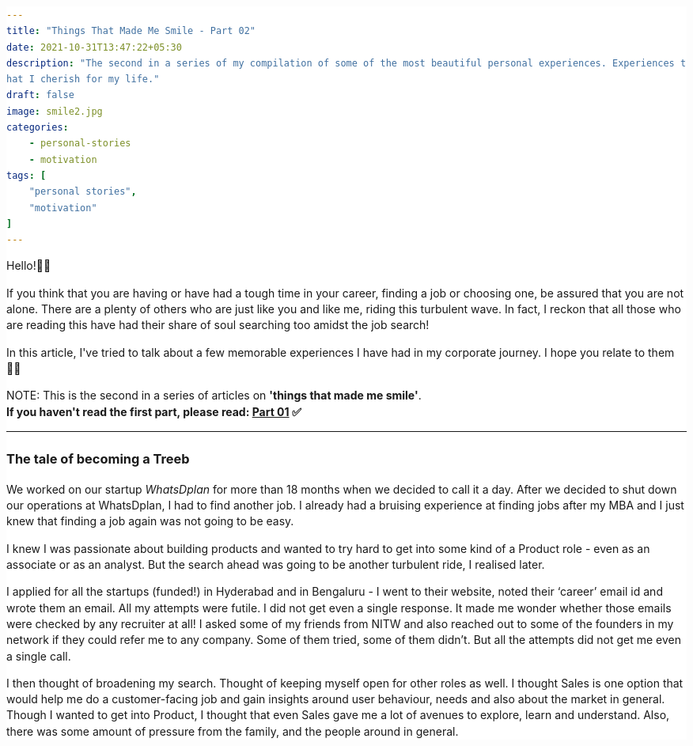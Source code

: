 ```yaml
---
title: "Things That Made Me Smile - Part 02"
date: 2021-10-31T13:47:22+05:30
description: "The second in a series of my compilation of some of the most beautiful personal experiences. Experiences that I cherish for my life."
draft: false
image: smile2.jpg
categories:
    - personal-stories
    - motivation
tags: [
    "personal stories",
    "motivation"
]
---
```


Hello!👋🏼

If you think that you are having or have had a tough time in your career, finding a job or choosing one, be assured that you are not alone. There are a plenty of others who are just like you and like me, riding this turbulent wave. In fact, I reckon that all those who are reading this have had their share of soul searching too amidst the job search!

In this article, I've tried to talk about a few memorable experiences I have had in my corporate journey. I hope you relate to them 🤞🏼

NOTE: This is the second in a series of articles on **'things that made me smile'**.\
**If you haven't read the first part, please read: [Part 01](/p/things-that-made-me-smile-part-o1) ✅**

---

### The tale of becoming a Treeb

We worked on our startup *WhatsDplan* for more than 18 months when we decided to call it a day. After we decided to shut down our operations at WhatsDplan, I had to find another job. I already had a bruising experience at finding jobs after my MBA and I just knew that finding a job again was not going to be easy.

I knew I was passionate about building products and wanted to try hard to get into some kind of a Product role - even as an associate or as an analyst. But the search ahead was going to be another turbulent ride, I realised later.

I applied for all the startups (funded!) in Hyderabad and in Bengaluru - I went to their website, noted their ‘career’ email id and wrote them an email. All my attempts were futile. I did not get even a single response. It made me wonder whether those emails were checked by any recruiter at all! I asked some of my friends from NITW and also reached out to some of the founders in my network if they could refer me to any company. Some of them tried, some of them didn’t. But all the attempts did not get me even a single call.

I then thought of broadening my search. Thought of keeping myself open for other roles as well. I thought Sales is one option that would help me do a customer-facing job and gain insights around user behaviour, needs and also about the market in general. Though I wanted to get into Product, I thought that even Sales gave me a lot of avenues to explore, learn and understand. Also, there was some amount of pressure from the family, and the people around in general.
